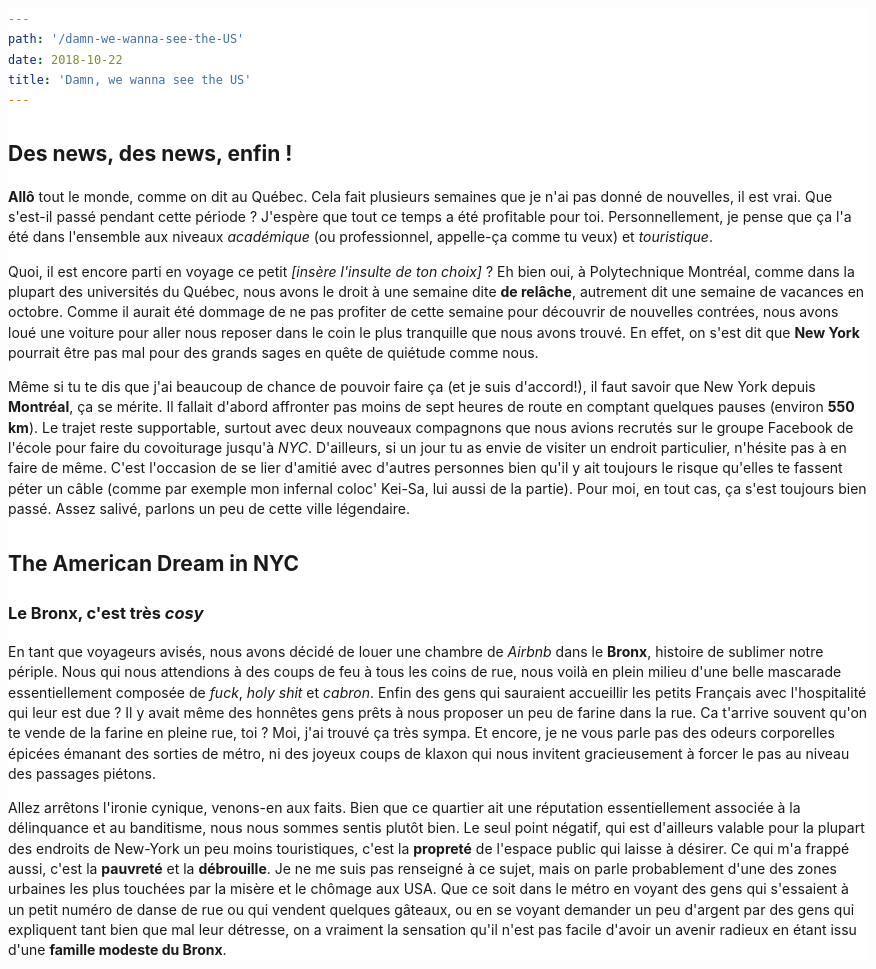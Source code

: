 ```yaml
---
path: '/damn-we-wanna-see-the-US'
date: 2018-10-22
title: 'Damn, we wanna see the US'
---
```


## Des news, des news, enfin !

**Allô** tout le monde, comme on dit au Québec. Cela fait plusieurs semaines que je n'ai pas donné de nouvelles, il est vrai. Que s'est-il passé pendant cette période ? J'espère que tout ce temps a été profitable pour toi. Personnellement, je pense que ça l'a été dans l'ensemble aux niveaux _académique_ (ou professionnel, appelle-ça comme tu veux) et _touristique_.

Quoi, il est encore parti en voyage ce petit _[insère l'insulte de ton choix]_ ? Eh bien oui, à Polytechnique Montréal, comme dans la plupart des universités du Québec, nous avons le droit à une semaine dite **de relâche**, autrement dit une semaine de vacances en octobre. Comme il aurait été dommage de ne pas profiter de cette semaine pour découvrir de nouvelles contrées, nous avons loué une voiture pour aller nous reposer dans le coin le plus tranquille que nous avons trouvé. En effet, on s'est dit que **New York** pourrait être pas mal pour des grands sages en quête de quiétude comme nous.

Même si tu te dis que j'ai beaucoup de chance de pouvoir faire ça (et je suis d'accord!), il faut savoir que New York depuis **Montréal**, ça se mérite. Il fallait d'abord affronter pas moins de sept heures de route en comptant quelques pauses (environ **550 km**). Le trajet reste supportable, surtout avec deux nouveaux compagnons que nous avions recrutés sur le groupe Facebook de l'école pour faire du covoiturage jusqu'à _NYC_. D'ailleurs, si un jour tu as envie de visiter un endroit particulier, n'hésite pas à en faire de même. C'est l'occasion de se lier d'amitié avec d'autres personnes bien qu'il y ait toujours le risque qu'elles te fassent péter un câble (comme par exemple mon infernal coloc' Kei-Sa, lui aussi de la partie). Pour moi, en tout cas, ça s'est toujours bien passé. Assez salivé, parlons un peu de cette ville légendaire.

## The American Dream in NYC

### Le Bronx, c'est très _cosy_

En tant que voyageurs avisés, nous avons décidé de louer une chambre de _Airbnb_ dans le **Bronx**, histoire de sublimer notre périple. Nous qui nous attendions à des coups de feu à tous les coins de rue, nous voilà en plein milieu d'une belle mascarade essentiellement composée de _fuck_, _holy shit_ et _cabron_.
Enfin des gens qui sauraient accueillir les petits Français avec l'hospitalité qui leur est due ?
Il y avait même des honnêtes gens prêts à nous proposer un peu de farine dans la rue. Ca t'arrive souvent qu'on te vende de la farine en pleine rue, toi ? Moi, j'ai trouvé ça très sympa.
Et encore, je ne vous parle pas des odeurs corporelles épicées émanant des sorties de métro, ni des joyeux coups de klaxon qui nous invitent gracieusement à forcer le pas au niveau des passages piétons.

Allez arrêtons l'ironie cynique, venons-en aux faits. Bien que ce quartier ait une réputation essentiellement associée à la délinquance et au banditisme, nous nous sommes sentis plutôt bien. Le seul point négatif, qui est d'ailleurs valable pour la plupart des endroits de New-York un peu moins touristiques, c'est la **propreté** de l'espace public qui laisse à désirer. Ce qui m'a frappé aussi, c'est la **pauvreté** et la **débrouille**. Je ne me suis pas renseigné à ce sujet, mais on parle probablement d'une des zones urbaines les plus touchées par la misère et le chômage aux USA. Que ce soit dans le métro en voyant des gens qui s'essaient à un petit numéro de danse de rue ou qui vendent quelques gâteaux, ou en se voyant demander un peu d'argent par des gens qui expliquent tant bien que mal leur détresse, on a vraiment la sensation qu'il n'est pas facile d'avoir un avenir radieux en étant issu d'une **famille modeste du Bronx**.
